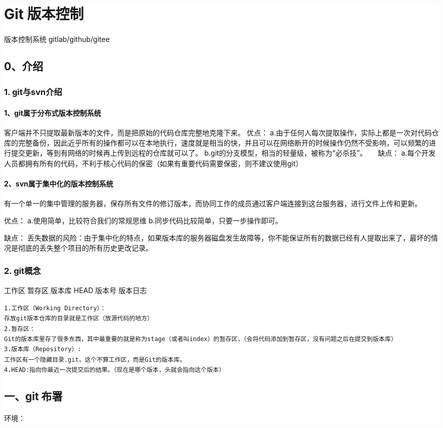 # Git 版本控制

版本控制系统 gitlab/github/gitee

## 0、介绍

### 1. git与svn介绍

#### 1、git属于分布式版本控制系统

客户端并不只提取最新版本的文件，而是把原始的代码仓库完整地克隆下来。
优点：
a.由于任何人每次提取操作，实际上都是一次对代码仓库的完整备份，因此近乎所有的操作都可以在本地执行，速度就是相当的快，并且可以在网络断开的时候操作仍然不受影响，可以频繁的进行提交更新，等到有网络的时候再上传到远程的仓库就可以了。
b.git的分支模型，相当的轻量级，被称为“必杀技”。
    　 
缺点：
a.每个开发人员都拥有所有的代码，不利于核心代码的保密（如果有重要代码需要保密，则不建议使用git）

#### 2、svn属于集中化的版本控制系统

有一个单一的集中管理的服务器，保存所有文件的修订版本，而协同工作的成员通过客户端连接到这台服务器，进行文件上传和更新。

优点：
a.使用简单，比较符合我们的常规思维
b.同步代码比较简单，只要一步操作即可。

缺点：
丢失数据的风险：由于集中化的特点，如果版本库的服务器磁盘发生故障等，你不能保证所有的数据已经有人提取出来了，最坏的情况是彻底的丢失整个项目的所有历史更改记录。

### 2. git概念

工作区
暂存区
版本库
HEAD
版本号
版本日志

```
1.工作区（Working Directory）：
存放git版本仓库的目录就是工作区（放源代码的地方）
2.暂存区：
Git的版本库里存了很多东西，其中最重要的就是称为stage（或者叫index）的暂存区，（会将代码添加到暂存区，没有问题之后在提交到版本库）
3.版本库（Repository）:
工作区有一个隐藏目录.git，这个不算工作区，而是Git的版本库。
4.HEAD:指向你最近一次提交后的结果。（现在是哪个版本，头就会指向这个版本）
```

## 一、git 布署

环境：
